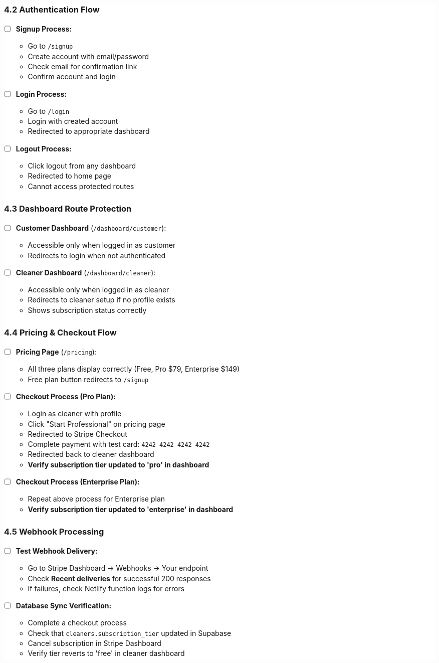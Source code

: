 ### 4.2 Authentication Flow
- [ ] **Signup Process:**
  - Go to `/signup`
  - Create account with email/password
  - Check email for confirmation link
  - Confirm account and login

- [ ] **Login Process:**
  - Go to `/login`  
  - Login with created account
  - Redirected to appropriate dashboard

- [ ] **Logout Process:**
  - Click logout from any dashboard
  - Redirected to home page
  - Cannot access protected routes

### 4.3 Dashboard Route Protection
- [ ] **Customer Dashboard** (`/dashboard/customer`):
  - Accessible only when logged in as customer
  - Redirects to login when not authenticated

- [ ] **Cleaner Dashboard** (`/dashboard/cleaner`):
  - Accessible only when logged in as cleaner  
  - Redirects to cleaner setup if no profile exists
  - Shows subscription status correctly

### 4.4 Pricing & Checkout Flow
- [ ] **Pricing Page** (`/pricing`):
  - All three plans display correctly (Free, Pro $79, Enterprise $149)
  - Free plan button redirects to `/signup`

- [ ] **Checkout Process (Pro Plan):**
  - Login as cleaner with profile
  - Click "Start Professional" on pricing page
  - Redirected to Stripe Checkout
  - Complete payment with test card: `4242 4242 4242 4242`
  - Redirected back to cleaner dashboard
  - **Verify subscription tier updated to 'pro' in dashboard**

- [ ] **Checkout Process (Enterprise Plan):**
  - Repeat above process for Enterprise plan
  - **Verify subscription tier updated to 'enterprise' in dashboard**

### 4.5 Webhook Processing
- [ ] **Test Webhook Delivery:**
  - Go to Stripe Dashboard → Webhooks → Your endpoint
  - Check **Recent deliveries** for successful 200 responses
  - If failures, check Netlify function logs for errors

- [ ] **Database Sync Verification:**
  - Complete a checkout process
  - Check that `cleaners.subscription_tier` updated in Supabase
  - Cancel subscription in Stripe Dashboard
  - Verify tier reverts to 'free' in cleaner dashboard
